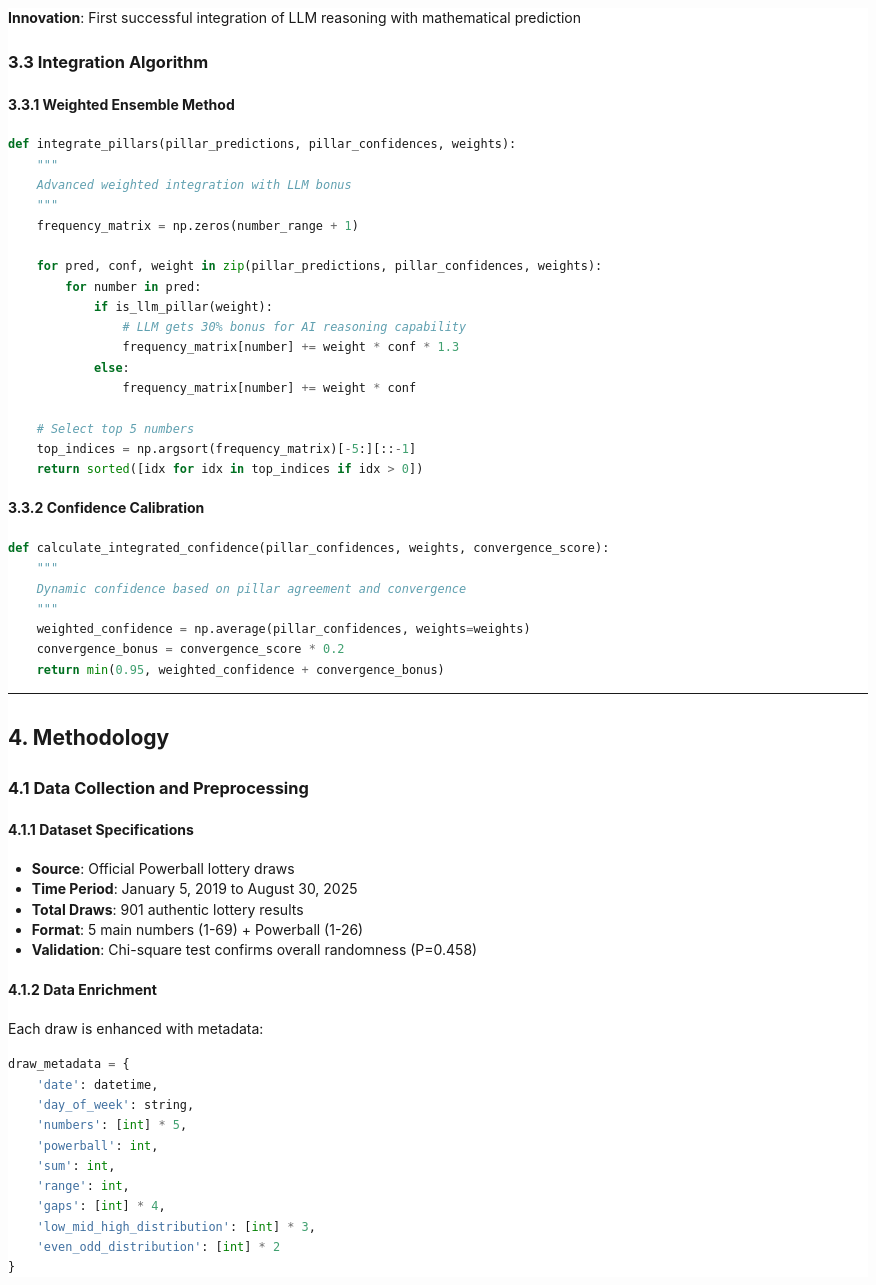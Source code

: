 **Innovation**: First successful integration of LLM reasoning with mathematical prediction

### 3.3 Integration Algorithm

#### 3.3.1 Weighted Ensemble Method

```python
def integrate_pillars(pillar_predictions, pillar_confidences, weights):
    """
    Advanced weighted integration with LLM bonus
    """
    frequency_matrix = np.zeros(number_range + 1)
    
    for pred, conf, weight in zip(pillar_predictions, pillar_confidences, weights):
        for number in pred:
            if is_llm_pillar(weight):
                # LLM gets 30% bonus for AI reasoning capability
                frequency_matrix[number] += weight * conf * 1.3
            else:
                frequency_matrix[number] += weight * conf
    
    # Select top 5 numbers
    top_indices = np.argsort(frequency_matrix)[-5:][::-1]
    return sorted([idx for idx in top_indices if idx > 0])
```

#### 3.3.2 Confidence Calibration

```python
def calculate_integrated_confidence(pillar_confidences, weights, convergence_score):
    """
    Dynamic confidence based on pillar agreement and convergence
    """
    weighted_confidence = np.average(pillar_confidences, weights=weights)
    convergence_bonus = convergence_score * 0.2
    return min(0.95, weighted_confidence + convergence_bonus)
```

---

## 4. Methodology

### 4.1 Data Collection and Preprocessing

#### 4.1.1 Dataset Specifications
- **Source**: Official Powerball lottery draws
- **Time Period**: January 5, 2019 to August 30, 2025
- **Total Draws**: 901 authentic lottery results
- **Format**: 5 main numbers (1-69) + Powerball (1-26)
- **Validation**: Chi-square test confirms overall randomness (P=0.458)

#### 4.1.2 Data Enrichment
Each draw is enhanced with metadata:
```python
draw_metadata = {
    'date': datetime,
    'day_of_week': string,
    'numbers': [int] * 5,
    'powerball': int,
    'sum': int,
    'range': int,
    'gaps': [int] * 4,
    'low_mid_high_distribution': [int] * 3,
    'even_odd_distribution': [int] * 2
}
```